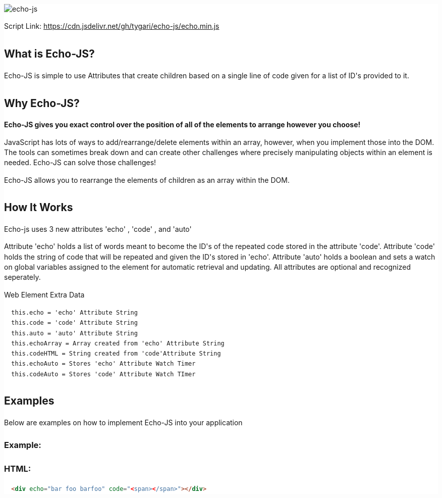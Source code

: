 ![echo-js](https://scontent.fewr1-3.fna.fbcdn.net/v/t1.15752-9/89195605_239495867216251_4865512654271152128_n.png?_nc_cat=101&_nc_sid=b96e70&_nc_ohc=SFFnce9USQYAX-QXAW5&_nc_ht=scontent.fewr1-3.fna&oh=1f52d93391a4c7c0d61b69ecdb9e20a8&oe=5E839849)



Script Link: https://cdn.jsdelivr.net/gh/tygari/echo-js/echo.min.js

## What is Echo-JS? 

Echo-JS is simple to use Attributes that create children based on a single line of code given for a list of ID's provided to it.

## Why Echo-JS? 

**Echo-JS gives you exact control over the position of all of the elements to arrange however you choose!** 

JavaScript has lots of ways to add/rearrange/delete elements within an array, however, when you implement those into the DOM.  The tools can sometimes break down and can create other challenges where precisely manipulating objects within an element is needed. Echo-JS can solve those challenges! 

Echo-JS allows you to rearrange the elements of children as an array within the DOM. 


## How It Works 

Echo-js uses 3 new attributes 'echo' , 'code' , and 'auto'

Attribute 'echo' holds a list of words meant to become the ID's of the repeated code stored in the attribute 'code'.
Attribute 'code' holds the string of code that will be repeated and given the ID's stored in 'echo'.
Attribute 'auto' holds a boolean and sets a watch on global variables assigned to the element for automatic retrieval and updating.
All attributes are optional and recognized seperately.

Web Element Extra Data
```
  this.echo = 'echo' Attribute String
  this.code = 'code' Attribute String
  this.auto = 'auto' Attribute String
  this.echoArray = Array created from 'echo' Attribute String
  this.codeHTML = String created from 'code'Attribute String
  this.echoAuto = Stores 'echo' Attribute Watch Timer
  this.codeAuto = Stores 'code' Attribute Watch TImer
```

## Examples

Below are examples on how to implement Echo-JS into your application 

### Example: 

### HTML:
```html
  <div echo="bar foo barfoo" code="<span></span>"></div>
```
